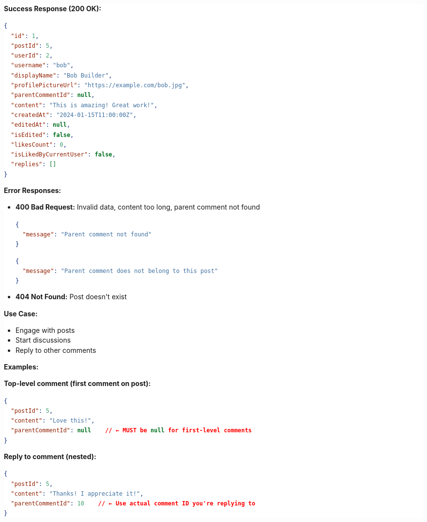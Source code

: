 **Success Response (200 OK):**
```json
{
  "id": 1,
  "postId": 5,
  "userId": 2,
  "username": "bob",
  "displayName": "Bob Builder",
  "profilePictureUrl": "https://example.com/bob.jpg",
  "parentCommentId": null,
  "content": "This is amazing! Great work!",
  "createdAt": "2024-01-15T11:00:00Z",
  "editedAt": null,
  "isEdited": false,
  "likesCount": 0,
  "isLikedByCurrentUser": false,
  "replies": []
}
```

**Error Responses:**
- **400 Bad Request:** Invalid data, content too long, parent comment not found
  ```json
  {
    "message": "Parent comment not found"
  }
  ```
  ```json
  {
    "message": "Parent comment does not belong to this post"
  }
  ```
- **404 Not Found:** Post doesn't exist

**Use Case:**
- Engage with posts
- Start discussions
- Reply to other comments

**Examples:**

**Top-level comment (first comment on post):**
```json
{
  "postId": 5,
  "content": "Love this!",
  "parentCommentId": null    // ← MUST be null for first-level comments
}
```

**Reply to comment (nested):**
```json
{
  "postId": 5,
  "content": "Thanks! I appreciate it!",
  "parentCommentId": 10    // ← Use actual comment ID you're replying to
}
```
